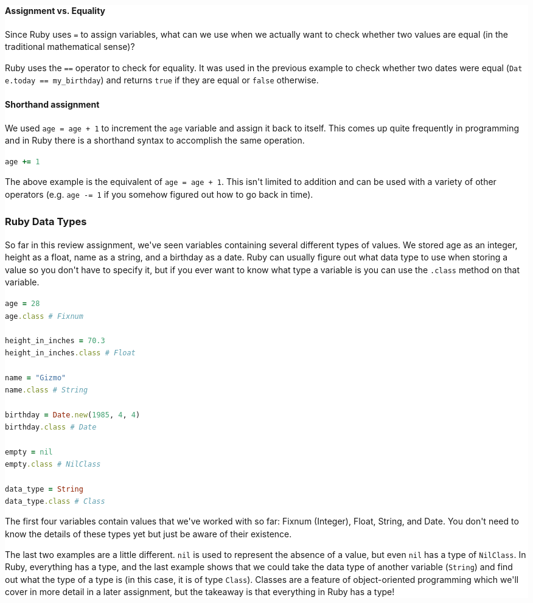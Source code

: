 #### Assignment vs. Equality

Since Ruby uses `=` to assign variables, what can we use when we actually want to check whether two values are equal (in the traditional mathematical sense)?

Ruby uses the `==` operator to check for equality. It was used in the previous example to check whether two dates were equal (`Date.today == my_birthday`) and returns `true` if they are equal or `false` otherwise.

#### Shorthand assignment

We used `age = age + 1` to increment the `age` variable and assign it back to itself. This comes up quite frequently in programming and in Ruby there is a shorthand syntax to accomplish the same operation.

```ruby
age += 1
```

The above example is the equivalent of `age = age + 1`. This isn't limited to addition and can be used with a variety of other operators (e.g. `age -= 1` if you somehow figured out how to go back in time).

### Ruby Data Types

So far in this review assignment, we've seen variables containing several different types of values. We stored age as an integer, height as a float, name as a string, and a birthday as a date. Ruby can usually figure out what data type to use when storing a value so you don't have to specify it, but if you ever want to know what type a variable is you can use the `.class` method on that variable.

```ruby
age = 28
age.class # Fixnum

height_in_inches = 70.3
height_in_inches.class # Float

name = "Gizmo"
name.class # String

birthday = Date.new(1985, 4, 4)
birthday.class # Date

empty = nil
empty.class # NilClass

data_type = String
data_type.class # Class
```

The first four variables contain values that we've worked with so far: Fixnum (Integer), Float, String, and Date. You don't need to know the details of these types yet but just be aware of their existence.

The last two examples are a little different. `nil` is used to represent the absence of a value, but even `nil` has a type of `NilClass`. In Ruby, everything has a type, and the last example shows that we could take the data type of another variable (`String`) and find out what the type of a type is (in this case, it is of type `Class`). Classes are a feature of object-oriented programming which we'll cover in more detail in a later assignment, but the takeaway is that everything in Ruby has a type!
